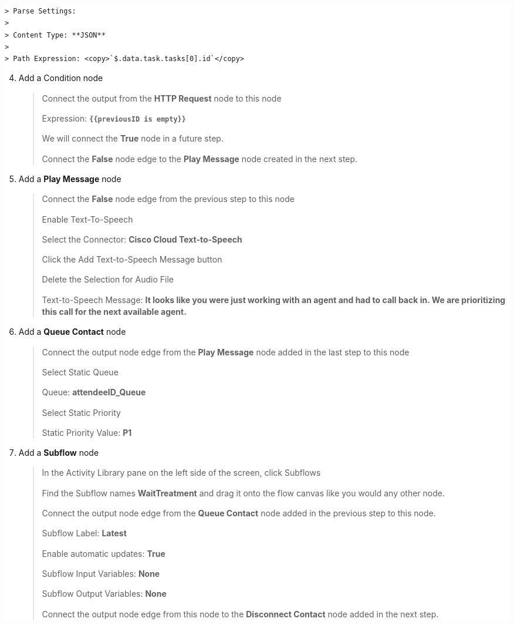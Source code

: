     > Parse Settings:
    > 
    > Content Type: **JSON**
    >
    > Path Expression: <copy>`$.data.task.tasks[0].id`</copy>
   

4.  Add a Condition node

    > Connect the output from the **HTTP Request** node to this node
    >
    > Expression: <copy>**`{{previousID is empty}}`**</copy>
    >
    > We will connect the **True** node in a future step.
    >
    > Connect the **False** node edge to the **Play Message** node created in the next step.
    >

5. Add a **Play Message** node

    > Connect the **False** node edge from the previous step to this node
    >
    > Enable Text-To-Speech
    >
    > Select the Connector: **Cisco Cloud Text-to-Speech**
    >
    > Click the Add Text-to-Speech Message button
    >
    > Delete the Selection for Audio File
    >
    > Text-to-Speech Message: <copy>**It looks like you were just working with an agent and had to call back in.  We are prioritizing this call for the next available agent.**</copy>
    >

6.  Add a **Queue Contact** node

    >  Connect the output node edge from the **Play Message** node added in the last step to this node
    > 
    > Select Static Queue
    >
    > Queue: <copy>**<w class = "attendee_out">attendeeID</w>_Queue**</copy>
    >
    > Select Static Priority
    >
    > Static Priority Value: **P1**
    >

7.  Add a **Subflow** node

    > In the Activity Library pane on the left side of the screen, click Subflows
    >
    > Find the Subflow names **WaitTreatment** and drag it onto the flow canvas like you would any other node.
    >
    > Connect the output node edge from the **Queue Contact** node added in the previous step to this node.
    >
    > Subflow Label: **Latest**
    >
    > Enable automatic updates: **True**
    >
    > Subflow Input Variables: **None**
    >
    > Subflow Output Variables: **None**
    >
    > Connect the output node edge from this node to the **Disconnect Contact** node added in the next step.
